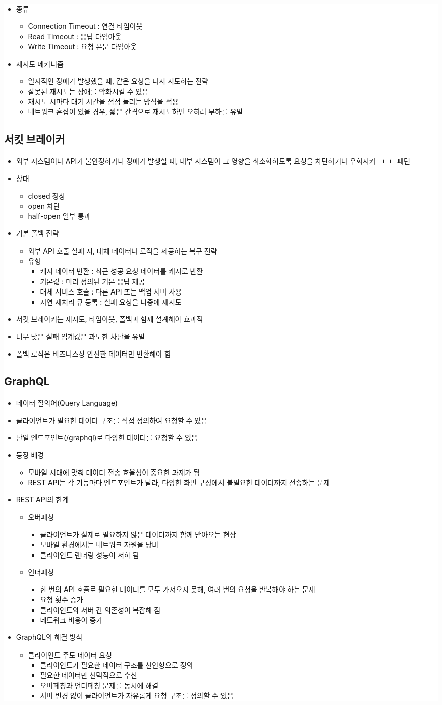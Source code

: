 - 종류
  - Connection Timeout : 연결 타임아웃
  - Read Timeout : 응답 타임아웃
  - Write Timeout : 요청 본문 타임아웃
 
- 재시도 메커니즘
  - 일시적인 장애가 발생했을 때, 같은 요청을 다시 시도하는 전략
  - 잘못된 재시도는 장애를 악화시킬 수 있음
  - 재시도 시마다 대기 시간을 점점 늘리는 방식을 적용
  - 네트워크 혼잡이 있을 경우, 짧은 간격으로 재시도하면 오히려 부하를 유발
 
## 서킷 브레이커
- 외부 시스템이나 API가 불안정하거나 장애가 발생할 때, 내부 시스템이 그 영향을 최소화하도록 요청을 차단하거나 우회시키ㅡㄴㄴ 패턴
- 상태
  - closed 정상
  - open 차단
  - half-open 일부 통과
 
- 기본 폴백 전략
  - 외부 API 호출 실패 시, 대체 데이터나 로직을 제공하는 복구 전략
  - 유형
    - 캐시 데이터 반환 : 최근 성공 요청 데이터를 캐시로 반환
    - 기본값 : 미리 정의된 기본 응답 제공
    - 대체 서비스 호출 : 다른 API 또는 백업 서버 사용
    - 지연 재처리 큐 등록 : 실패 요청을 나중에 재시도
   
- 서킷  브레이커는 재시도, 타임아웃, 폴백과 함께 설계해야 효과적
- 너무 낮은 실패 임계값은 과도한 차단을 유발
- 폴백 로직은 비즈니스상 안전한 데이터만 반환해야 함

## GraphQL
- 데이터 질의어(Query Language)
- 클라이언트가 필요한 데이터 구조를 직접 정의하여 요청할 수 있음
- 단일 엔드포인트(/graphql)로 다양한 데이터를 요청할 수 있음
- 등장 배경
  - 모바일 시대에 맞춰 데이터 전송 효율성이 중요한 과제가 됨
  - REST API는 각 기능마다 엔드포인트가 달라, 다양한 화면 구성에서 불필요한 데이터까지 전송하는 문제
 
- REST API의 한계
  - 오버페칭
    - 클라이언트가 실제로 필요하지 않은 데이터까지 함께 받아오는 현상
    - 모바일 환경에서는 네트워크 자원을 낭비
    - 클라이언트 렌더링 성능이 저하 됨
   
  - 언더페칭
    - 한 번의 API 호출로 필요한 데이터를 모두 가져오지 못해, 여러 번의 요청을 반복해야 하는 문제
    - 요청 횟수 증가
    - 클라이언트와 서버 간 의존성이 복잡해 짐
    - 네트워크 비용이 증가
   
- GraphQL의 해결 방식
  - 클라이언트 주도 데이터 요청
    - 클라이언트가 필요한 데이터 구조를 선언형으로 정의
    - 필요한 데이터만 선택적으로 수신
    - 오버페칭과 언더페칭 문제를 동시에 해결
    - 서버 변경 없이 클라이언트가 자유롭게 요청 구조를 정의할 수 있음
